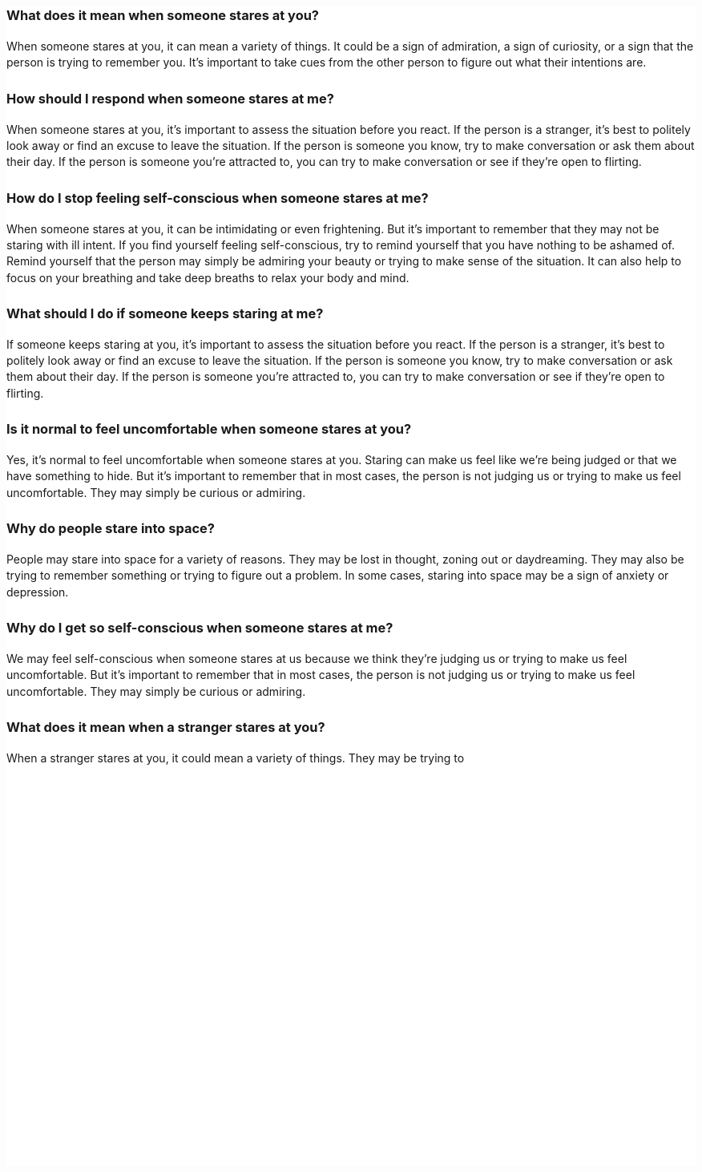 <h3>What does it mean when someone stares at you?</h3>

<p>When someone stares at you, it can mean a variety of things. It could be a sign of admiration, a sign of curiosity, or a sign that the person is trying to remember you. It’s important to take cues from the other person to figure out what their intentions are.</p>

<h3>How should I respond when someone stares at me?</h3>

<p>When someone stares at you, it’s important to assess the situation before you react. If the person is a stranger, it’s best to politely look away or find an excuse to leave the situation. If the person is someone you know, try to make conversation or ask them about their day. If the person is someone you’re attracted to, you can try to make conversation or see if they’re open to flirting.</p>

<h3>How do I stop feeling self-conscious when someone stares at me?</h3>

<p>When someone stares at you, it can be intimidating or even frightening. But it’s important to remember that they may not be staring with ill intent. If you find yourself feeling self-conscious, try to remind yourself that you have nothing to be ashamed of. Remind yourself that the person may simply be admiring your beauty or trying to make sense of the situation. It can also help to focus on your breathing and take deep breaths to relax your body and mind.</p>

<h3>What should I do if someone keeps staring at me?</h3>

<p>If someone keeps staring at you, it’s important to assess the situation before you react. If the person is a stranger, it’s best to politely look away or find an excuse to leave the situation. If the person is someone you know, try to make conversation or ask them about their day. If the person is someone you’re attracted to, you can try to make conversation or see if they’re open to flirting.</p>

<h3>Is it normal to feel uncomfortable when someone stares at you?</h3>

<p>Yes, it’s normal to feel uncomfortable when someone stares at you. Staring can make us feel like we’re being judged or that we have something to hide. But it’s important to remember that in most cases, the person is not judging us or trying to make us feel uncomfortable. They may simply be curious or admiring.</p>

<h3>Why do people stare into space?</h3>

<p>People may stare into space for a variety of reasons. They may be lost in thought, zoning out or daydreaming. They may also be trying to remember something or trying to figure out a problem. In some cases, staring into space may be a sign of anxiety or depression.</p>

<h3>Why do I get so self-conscious when someone stares at me?</h3>

<p>We may feel self-conscious when someone stares at us because we think they’re judging us or trying to make us feel uncomfortable. But it’s important to remember that in most cases, the person is not judging us or trying to make us feel uncomfortable. They may simply be curious or admiring.</p>

<h3>What does it mean when a stranger stares at you?</h3>

<p>When a stranger stares at you, it could mean a variety of things. They may be trying to

<div style="position: relative; padding-bottom: 56.25%; overflow: hidden"><iframe src="https://www.youtube.com/embed/F98R4Z1mi3Y" frameborder="0" allow="accelerometer; autoplay; clipboard-write; encrypted-media; gyroscope; picture-in-picture; web-share" allowfullscreen style="position: absolute; top: 0; left: 0; width: 100%; height: 100%;"></iframe>
</div>